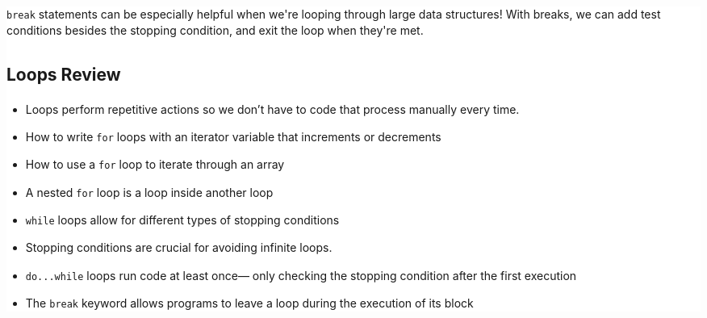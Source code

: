 `break` statements can be especially helpful when we're looping through large
data structures! With breaks, we can add test conditions besides the stopping
condition, and exit the loop when they're met.

## Loops Review

-   Loops perform repetitive actions so we don’t have to code that process
    manually every time.

-   How to write `for` loops with an iterator variable that increments or
    decrements

-   How to use a `for` loop to iterate through an array

-   A nested `for` loop is a loop inside another loop

-   `while` loops allow for different types of stopping conditions

-   Stopping conditions are crucial for avoiding infinite loops.

-   `do...while` loops run code at least once— only checking the stopping
    condition after the first execution

-   The `break` keyword allows programs to leave a loop during the execution of
    its block
